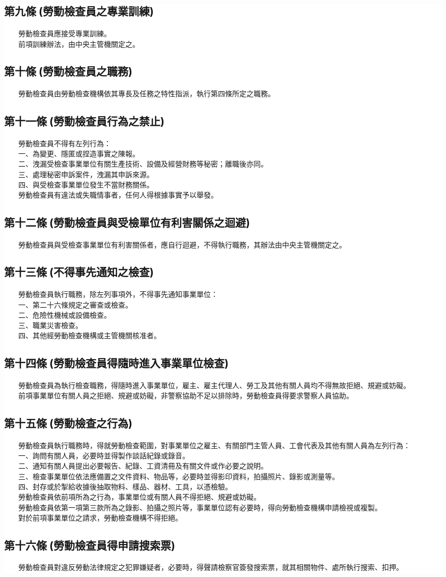 
第九條 (勞動檢查員之專業訓練)
-----------------------------
　　勞動檢查員應接受專業訓練。  
　　前項訓練辦法，由中央主管機關定之。  


第十條 (勞動檢查員之職務)
-------------------------
　　勞動檢查員由勞動檢查機構依其專長及任務之特性指派，執行第四條所定之職務。  


第十一條 (勞動檢查員行為之禁止)
-------------------------------
　　勞動檢查員不得有左列行為：  
　　一、為變更、隱匿或捏造事實之陳報。  
　　二、洩漏受檢查事業單位有關生產技術、設備及經營財務等秘密；離職後亦同。  
　　三、處理秘密申訴案件，洩漏其申訴來源。  
　　四、與受檢查事業單位發生不當財務關係。  
　　勞動檢查員有違法或失職情事者，任何人得根據事實予以舉發。  


第十二條 (勞動檢查員與受檢單位有利害關係之迴避)
-----------------------------------------------
　　勞動檢查員與受檢查事業單位有利害關係者，應自行迴避，不得執行職務，其辦法由中央主管機關定之。  


第十三條 (不得事先通知之檢查)
-----------------------------
　　勞動檢查員執行職務，除左列事項外，不得事先通知事業單位：  
　　一、第二十六條規定之審查或檢查。  
　　二、危險性機械或設備檢查。  
　　三、職業災害檢查。  
　　四、其他經勞動檢查機構或主管機關核准者。  


第十四條 (勞動檢查員得隨時進入事業單位檢查)
-------------------------------------------
　　勞動檢查員為執行檢查職務，得隨時進入事業單位，雇主、雇主代理人、勞工及其他有關人員均不得無故拒絕、規避或妨礙。  
　　前項事業單位有關人員之拒絕、規避或妨礙，非警察協助不足以排除時，勞動檢查員得要求警察人員協助。  


第十五條 (勞動檢查之行為)
-------------------------
　　勞動檢查員執行職務時，得就勞動檢查範圍，對事業單位之雇主、有關部門主管人員、工會代表及其他有關人員為左列行為：  
　　一、詢問有關人員，必要時並得製作談話紀錄或錄音。  
　　二、通知有關人員提出必要報告、紀錄、工資清冊及有關文件或作必要之說明。  
　　三、檢查事業單位依法應備置之文件資料、物品等，必要時並得影印資料，拍攝照片、錄影或測量等。  
　　四、封存或於掣給收據後抽取物料、樣品、器材、工具，以憑檢驗。  
　　勞動檢查員依前項所為之行為，事業單位或有關人員不得拒絕、規避或妨礙。  
　　勞動檢查員依第一項第三款所為之錄影、拍攝之照片等，事業單位認有必要時，得向勞動檢查機構申請檢視或複製。  
　　對於前項事業單位之請求，勞動檢查機構不得拒絕。  


第十六條 (勞動檢查員得申請搜索票)
---------------------------------
　　勞動檢查員對違反勞動法律規定之犯罪嫌疑者，必要時，得聲請檢察官簽發搜索票，就其相關物件、處所執行搜索、扣押。  
